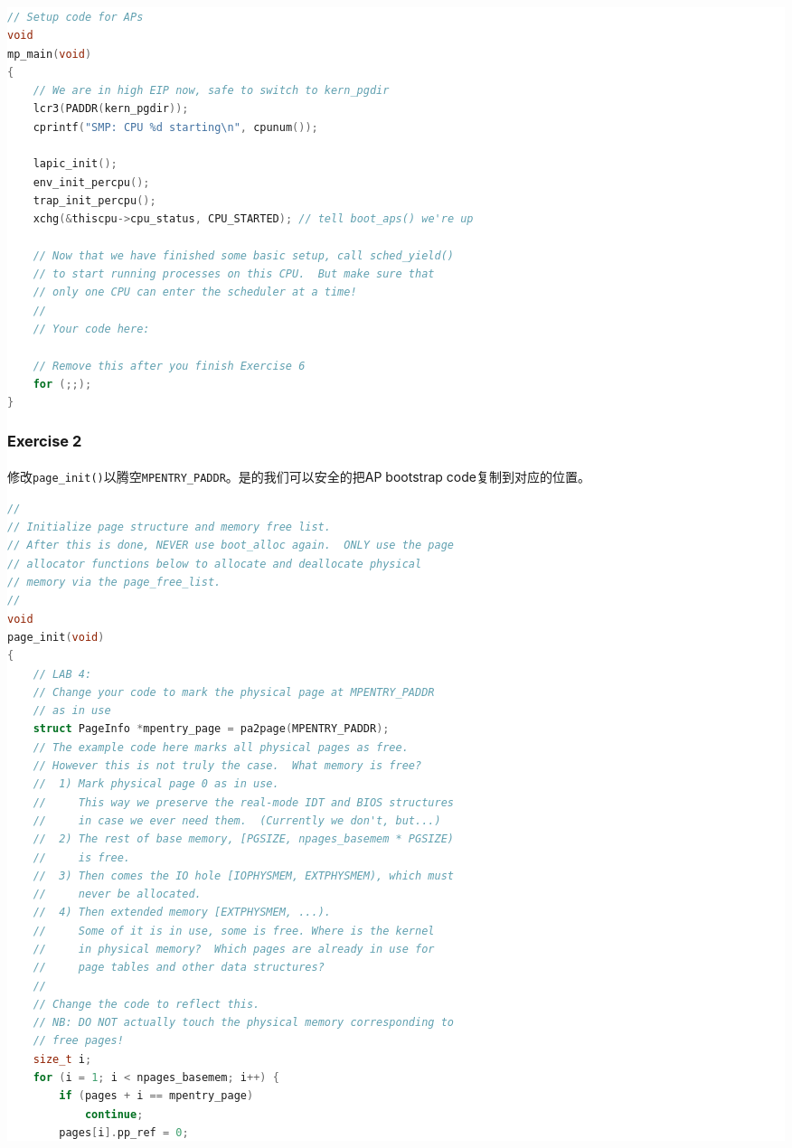 ```c
// Setup code for APs
void
mp_main(void)
{
	// We are in high EIP now, safe to switch to kern_pgdir 
	lcr3(PADDR(kern_pgdir));
	cprintf("SMP: CPU %d starting\n", cpunum());

	lapic_init();
	env_init_percpu();
	trap_init_percpu();
	xchg(&thiscpu->cpu_status, CPU_STARTED); // tell boot_aps() we're up

	// Now that we have finished some basic setup, call sched_yield()
	// to start running processes on this CPU.  But make sure that
	// only one CPU can enter the scheduler at a time!
	//
	// Your code here:

	// Remove this after you finish Exercise 6
	for (;;);
}
```

### Exercise 2

修改`page_init()`以腾空`MPENTRY_PADDR`。是的我们可以安全的把AP bootstrap code复制到对应的位置。

```c
//
// Initialize page structure and memory free list.
// After this is done, NEVER use boot_alloc again.  ONLY use the page
// allocator functions below to allocate and deallocate physical
// memory via the page_free_list.
//
void
page_init(void)
{
	// LAB 4:
	// Change your code to mark the physical page at MPENTRY_PADDR
	// as in use
	struct PageInfo *mpentry_page = pa2page(MPENTRY_PADDR);
	// The example code here marks all physical pages as free.
	// However this is not truly the case.  What memory is free?
	//  1) Mark physical page 0 as in use.
	//     This way we preserve the real-mode IDT and BIOS structures
	//     in case we ever need them.  (Currently we don't, but...)
	//  2) The rest of base memory, [PGSIZE, npages_basemem * PGSIZE)
	//     is free.
	//  3) Then comes the IO hole [IOPHYSMEM, EXTPHYSMEM), which must
	//     never be allocated.
	//  4) Then extended memory [EXTPHYSMEM, ...).
	//     Some of it is in use, some is free. Where is the kernel
	//     in physical memory?  Which pages are already in use for
	//     page tables and other data structures?
	//
	// Change the code to reflect this.
	// NB: DO NOT actually touch the physical memory corresponding to
	// free pages!
	size_t i;
	for (i = 1; i < npages_basemem; i++) {
		if (pages + i == mpentry_page)
			continue;
		pages[i].pp_ref = 0;
```